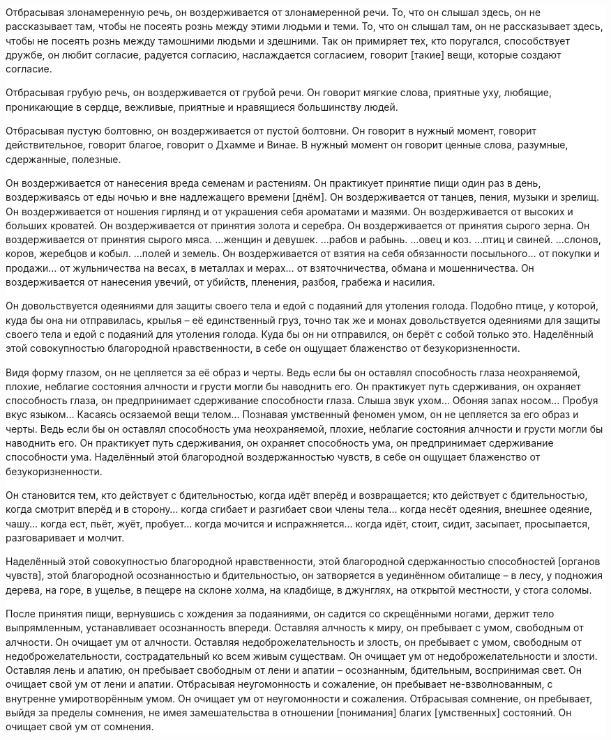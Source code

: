 Отбрасывая злонамеренную речь, он воздерживается от злонамеренной речи\. То, что он слышал здесь, он не рассказывает там, чтобы не посеять рознь между этими людьми и теми\. То, что он слышал там, он не рассказывает здесь, чтобы не посеять рознь между тамошними людьми и здешними\. Так он примиряет тех, кто поругался, способствует дружбе, он любит согласие, радуется согласию, наслаждается согласием, говорит \[такие\] вещи, которые создают согласие\.

Отбрасывая грубую речь, он воздерживается от грубой речи\. Он говорит мягкие слова, приятные уху, любящие, проникающие в сердце, вежливые, приятные и нравящиеся большинству людей\.

Отбрасывая пустую болтовню, он воздерживается от пустой болтовни\. Он говорит в нужный момент, говорит действительное, говорит благое, говорит о Дхамме и Винае\. В нужный момент он говорит ценные слова, разумные, сдержанные, полезные\.

Он воздерживается от нанесения вреда семенам и растениям\. Он практикует принятие пищи один раз в день, воздерживаясь от еды ночью и вне надлежащего времени \[днём\]\. Он воздерживается от танцев, пения, музыки и зрелищ\. Он воздерживается от ношения гирлянд и от украшения себя ароматами и мазями\. Он воздерживается от высоких и больших кроватей\. Он воздерживается от принятия золота и серебра\. Он воздерживается от принятия сырого зерна\. Он воздерживается от принятия сырого мяса\. …женщин и девушек\. …рабов и рабынь\. …овец и коз\. …птиц и свиней\. …слонов, коров, жеребцов и кобыл\. …полей и земель\. Он воздерживается от взятия на себя обязанности посыльного… от покупки и продажи… от жульничества на весах, в металлах и мерах… от взяточничества, обмана и мошенничества\. Он воздерживается от нанесения увечий, от убийств, пленения, разбоя, грабежа и насилия\.

Он довольствуется одеяниями для защиты своего тела и едой с подаяний для утоления голода\. Подобно птице, у которой, куда бы она ни отправилась, крылья – её единственный груз, точно так же и монах довольствуется одеяниями для защиты своего тела и едой с подаяний для утоления голода\. Куда бы он ни отправился, он берёт с собой только это\. Наделённый этой совокупностью благородной нравственности, в себе он ощущает блаженство от безукоризненности\.

Видя форму глазом, он не цепляется за её образ и черты\. Ведь если бы он оставлял способность глаза неохраняемой, плохие, неблагие состояния алчности и грусти могли бы наводнить его\. Он практикует путь сдерживания, он охраняет способность глаза, он предпринимает сдерживание способности глаза\. Слыша звук ухом… Обоняя запах носом… Пробуя вкус языком… Касаясь осязаемой вещи телом… Познавая умственный феномен умом, он не цепляется за его образ и черты\. Ведь если бы он оставлял способность ума неохраняемой, плохие, неблагие состояния алчности и грусти могли бы наводнить его\. Он практикует путь сдерживания, он охраняет способность ума, он предпринимает сдерживание способности ума\. Наделённый этой благородной воздержанностью чувств, в себе он ощущает блаженство от безукоризненности\.

Он становится тем, кто действует с бдительностью, когда идёт вперёд и возвращается; кто действует с бдительностью, когда смотрит вперёд и в сторону… когда сгибает и разгибает свои члены тела… когда несёт одеяния, внешнее одеяние, чашу… когда ест, пьёт, жуёт, пробует… когда мочится и испражняется… когда идёт, стоит, сидит, засыпает, просыпается, разговаривает и молчит\.

Наделённый этой совокупностью благородной нравственности, этой благородной сдержанностью способностей \[органов чувств\], этой благородной осознанностью и бдительностью, он затворяется в уединённом обиталище – в лесу, у подножия дерева, на горе, в ущелье, в пещере на склоне холма, на кладбище, в джунглях, на открытой местности, у стога соломы\.

После принятия пищи, вернувшись с хождения за подаяниями, он садится со скрещёнными ногами, держит тело выпрямленным, устанавливает осознанность впереди\. Оставляя алчность к миру, он пребывает с умом, свободным от алчности\. Он очищает ум от алчности\. Оставляя недоброжелательность и злость, он пребывает с умом, свободным от недоброжелательности, сострадательный ко всем живым существам\. Он очищает ум от недоброжелательности и злости\. Оставляя лень и апатию, он пребывает свободным от лени и апатии – осознанным, бдительным, воспринимая свет\. Он очищает свой ум от лени и апатии\. Отбрасывая неугомонность и сожаление, он пребывает не\-взволнованным, с внутренне умиротворённым умом\. Он очищает ум от неугомонности и сожаления\. Отбрасывая сомнение, он пребывает, выйдя за пределы сомнения, не имея замешательства в отношении \[понимания\] благих \[умственных\] состояний\. Он очищает свой ум от сомнения\.
